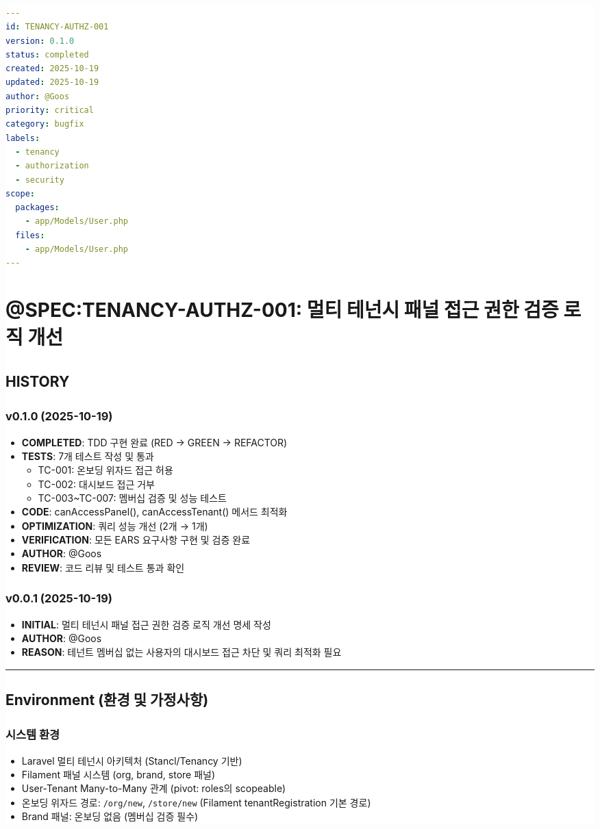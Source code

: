 ```yaml
---
id: TENANCY-AUTHZ-001
version: 0.1.0
status: completed
created: 2025-10-19
updated: 2025-10-19
author: @Goos
priority: critical
category: bugfix
labels:
  - tenancy
  - authorization
  - security
scope:
  packages:
    - app/Models/User.php
  files:
    - app/Models/User.php
---
```


# @SPEC:TENANCY-AUTHZ-001: 멀티 테넌시 패널 접근 권한 검증 로직 개선

## HISTORY

### v0.1.0 (2025-10-19)
- **COMPLETED**: TDD 구현 완료 (RED → GREEN → REFACTOR)
- **TESTS**: 7개 테스트 작성 및 통과
  - TC-001: 온보딩 위자드 접근 허용
  - TC-002: 대시보드 접근 거부
  - TC-003~TC-007: 멤버십 검증 및 성능 테스트
- **CODE**: canAccessPanel(), canAccessTenant() 메서드 최적화
- **OPTIMIZATION**: 쿼리 성능 개선 (2개 → 1개)
- **VERIFICATION**: 모든 EARS 요구사항 구현 및 검증 완료
- **AUTHOR**: @Goos
- **REVIEW**: 코드 리뷰 및 테스트 통과 확인

### v0.0.1 (2025-10-19)
- **INITIAL**: 멀티 테넌시 패널 접근 권한 검증 로직 개선 명세 작성
- **AUTHOR**: @Goos
- **REASON**: 테넌트 멤버십 없는 사용자의 대시보드 접근 차단 및 쿼리 최적화 필요

---

## Environment (환경 및 가정사항)

### 시스템 환경
- Laravel 멀티 테넌시 아키텍처 (Stancl/Tenancy 기반)
- Filament 패널 시스템 (org, brand, store 패널)
- User-Tenant Many-to-Many 관계 (pivot: roles의 scopeable)
- 온보딩 위자드 경로: `/org/new`, `/store/new` (Filament tenantRegistration 기본 경로)
- Brand 패널: 온보딩 없음 (멤버십 검증 필수)
